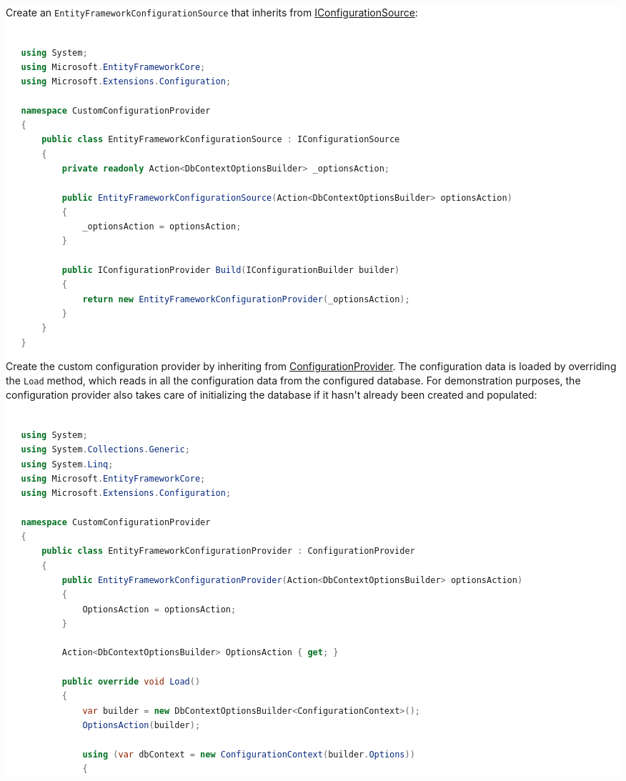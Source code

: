 Create an `EntityFrameworkConfigurationSource` that inherits from [IConfigurationSource](http://docs.asp.net/projects/api/en/latest/autoapi/Microsoft/Extensions/Configuration/IConfigurationSource/index.html.md#Microsoft.Extensions.Configuration.IConfigurationSource.md):



````c#

   using System;
   using Microsoft.EntityFrameworkCore;
   using Microsoft.Extensions.Configuration;

   namespace CustomConfigurationProvider
   {
       public class EntityFrameworkConfigurationSource : IConfigurationSource
       {
           private readonly Action<DbContextOptionsBuilder> _optionsAction;

           public EntityFrameworkConfigurationSource(Action<DbContextOptionsBuilder> optionsAction)
           {
               _optionsAction = optionsAction;
           }

           public IConfigurationProvider Build(IConfigurationBuilder builder)
           {
               return new EntityFrameworkConfigurationProvider(_optionsAction);
           }
       }
   }
   ````

Create the custom configuration provider by inheriting from [ConfigurationProvider](http://docs.asp.net/projects/api/en/latest/autoapi/Microsoft/Extensions/Configuration/ConfigurationProvider/index.html.md#Microsoft.Extensions.Configuration.ConfigurationProvider.md). The configuration data is loaded by overriding the `Load` method, which reads in all the configuration data from the configured database. For demonstration purposes, the configuration provider also takes care of initializing the database if it hasn't already been created and populated:



````c#

   using System;
   using System.Collections.Generic;
   using System.Linq;
   using Microsoft.EntityFrameworkCore;
   using Microsoft.Extensions.Configuration;

   namespace CustomConfigurationProvider
   {
       public class EntityFrameworkConfigurationProvider : ConfigurationProvider
       {
           public EntityFrameworkConfigurationProvider(Action<DbContextOptionsBuilder> optionsAction)
           {
               OptionsAction = optionsAction;
           }

           Action<DbContextOptionsBuilder> OptionsAction { get; }

           public override void Load()
           {
               var builder = new DbContextOptionsBuilder<ConfigurationContext>();
               OptionsAction(builder);

               using (var dbContext = new ConfigurationContext(builder.Options))
               {
````
